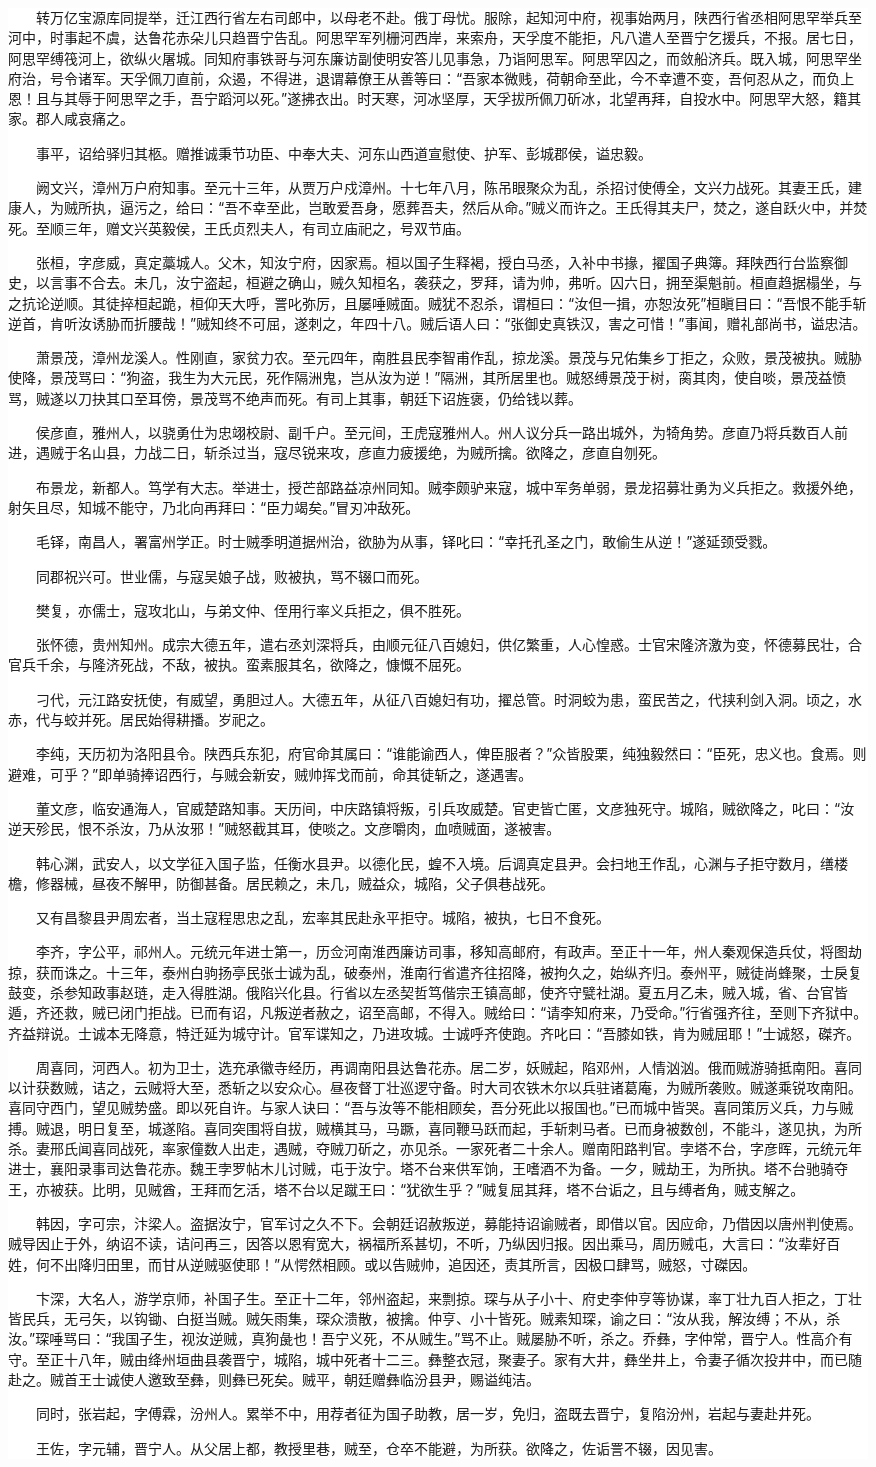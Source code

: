 　　转万亿宝源库同提举，迁江西行省左右司郎中，以母老不赴。俄丁母忧。服除，起知河中府，视事始两月，陕西行省丞相阿思罕举兵至河中，时事起不虞，达鲁花赤朵儿只趋晋宁告乱。阿思罕军列栅河西岸，来索舟，天孚度不能拒，凡八遣人至晋宁乞援兵，不报。居七日，阿思罕缚筏河上，欲纵火屠城。同知府事铁哥与河东廉访副使明安答儿见事急，乃诣阿思军。阿思罕囚之，而敛船济兵。既入城，阿思罕坐府治，号令诸军。天孚佩刀直前，众遏，不得进，退谓幕僚王从善等曰：“吾家本微贱，荷朝命至此，今不幸遭不变，吾何忍从之，而负上恩！且与其辱于阿思罕之手，吾宁蹈河以死。”遂拂衣出。时天寒，河冰坚厚，天孚拔所佩刀斫冰，北望再拜，自投水中。阿思罕大怒，籍其家。郡人咸哀痛之。

　　事平，诏给驿归其柩。赠推诚秉节功臣、中奉大夫、河东山西道宣慰使、护军、彭城郡侯，谥忠毅。

　　阙文兴，漳州万户府知事。至元十三年，从贾万户戍漳州。十七年八月，陈吊眼聚众为乱，杀招讨使傅全，文兴力战死。其妻王氏，建康人，为贼所执，逼污之，给曰：“吾不幸至此，岂敢爱吾身，愿葬吾夫，然后从命。”贼义而许之。王氏得其夫尸，焚之，遂自跃火中，并焚死。至顺三年，赠文兴英毅侯，王氏贞烈夫人，有司立庙祀之，号双节庙。

　　张桓，字彦威，真定藁城人。父木，知汝宁府，因家焉。桓以国子生释褐，授白马丞，入补中书掾，擢国子典簿。拜陕西行台监察御史，以言事不合去。未几，汝宁盗起，桓避之确山，贼久知桓名，袭获之，罗拜，请为帅，弗听。囚六日，拥至渠魁前。桓直趋据榻坐，与之抗论逆顺。其徒捽桓起跪，桓仰天大呼，詈叱弥厉，且屡唾贼面。贼犹不忍杀，谓桓曰：“汝但一揖，亦恕汝死”桓瞋目曰：“吾恨不能手斩逆首，肯听汝诱胁而折腰哉！”贼知终不可屈，遂刺之，年四十八。贼后语人曰：“张御史真铁汉，害之可惜！”事闻，赠礼部尚书，谥忠洁。

　　萧景茂，漳州龙溪人。性刚直，家贫力农。至元四年，南胜县民李智甫作乱，掠龙溪。景茂与兄佑集乡丁拒之，众败，景茂被执。贼胁使降，景茂骂曰：“狗盗，我生为大元民，死作隔洲鬼，岂从汝为逆！”隔洲，其所居里也。贼怒缚景茂于树，脔其肉，使自啖，景茂益愤骂，贼遂以刀抉其口至耳傍，景茂骂不绝声而死。有司上其事，朝廷下诏旌褒，仍给钱以葬。

　　侯彦直，雅州人，以骁勇仕为忠翊校尉、副千户。至元间，王虎寇雅州人。州人议分兵一路出城外，为犄角势。彦直乃将兵数百人前进，遇贼于名山县，力战二日，斩杀过当，寇尽锐来攻，彦直力疲援绝，为贼所擒。欲降之，彦直自刎死。

　　布景龙，新都人。笃学有大志。举进士，授芒部路益凉州同知。贼李颇驴来寇，城中军务单弱，景龙招募壮勇为义兵拒之。救援外绝，射矢且尽，知城不能守，乃北向再拜曰：“臣力竭矣。”冒刃冲敌死。

　　毛铎，南昌人，署富州学正。时士贼季明道据州治，欲胁为从事，铎叱曰：“幸托孔圣之门，敢偷生从逆！”遂延颈受戮。

　　同郡祝兴可。世业儒，与寇吴娘子战，败被执，骂不辍口而死。

　　樊复，亦儒士，寇攻北山，与弟文仲、侄用行率义兵拒之，俱不胜死。

　　张怀德，贵州知州。成宗大德五年，遣右丞刘深将兵，由顺元征八百媳妇，供亿繁重，人心惶惑。士官宋隆济激为变，怀德募民壮，合官兵千余，与隆济死战，不敌，被执。蛮素服其名，欲降之，慷慨不屈死。

　　刁代，元江路安抚使，有威望，勇胆过人。大德五年，从征八百媳妇有功，擢总管。时洞蛟为患，蛮民苦之，代挟利剑入洞。顷之，水赤，代与蛟并死。居民始得耕播。岁祀之。

　　李纯，天历初为洛阳县令。陕西兵东犯，府官命其属曰：“谁能谕西人，俾臣服者？”众皆股栗，纯独毅然曰：“臣死，忠义也。食焉。则避难，可乎？”即单骑捧诏西行，与贼会新安，贼帅挥戈而前，命其徒斩之，遂遇害。

　　董文彦，临安通海人，官威楚路知事。天历间，中庆路镇将叛，引兵攻威楚。官吏皆亡匿，文彦独死守。城陷，贼欲降之，叱曰：“汝逆天殄民，恨不杀汝，乃从汝邪！”贼怒截其耳，使啖之。文彦嚼肉，血喷贼面，遂被害。

　　韩心渊，武安人，以文学征入国子监，任衡水县尹。以德化民，蝗不入境。后调真定县尹。会扫地王作乱，心渊与子拒守数月，缮楼檐，修器械，昼夜不解甲，防御甚备。居民赖之，未几，贼益众，城陷，父子俱巷战死。

　　又有昌黎县尹周宏者，当土寇程思忠之乱，宏率其民赴永平拒守。城陷，被执，七日不食死。

　　李齐，字公平，祁州人。元统元年进士第一，历佥河南淮西廉访司事，移知高邮府，有政声。至正十一年，州人秦观保造兵仗，将图劫掠，获而诛之。十三年，泰州白驹扬亭民张士诚为乱，破泰州，淮南行省遣齐往招降，被拘久之，始纵齐归。泰州平，贼徒尚蜂聚，士戾复鼓变，杀参知政事赵琏，走入得胜湖。俄陷兴化县。行省以左丞契哲笃偕宗王镇高邮，使齐守甓社湖。夏五月乙未，贼入城，省、台官皆遁，齐还救，贼已闭门拒战。已而有诏，凡叛逆者赦之，诏至高邮，不得入。贼给曰：“请李知府来，乃受命。”行省强齐往，至则下齐狱中。齐益辩说。士诚本无降意，特迁延为城守计。官军谍知之，乃进攻城。士诚呼齐使跑。齐叱曰：“吾膝如铁，肯为贼屈耶！”士诚怒，磔齐。

　　周喜同，河西人。初为卫士，选充承徽寺经历，再调南阳县达鲁花赤。居二岁，妖贼起，陷邓州，人情汹汹。俄而贼游骑抵南阳。喜同以计获数贼，诘之，云贼将大至，悉斩之以安众心。昼夜督丁壮巡逻守备。时大司农铁木尔以兵驻诸葛庵，为贼所袭败。贼遂乘锐攻南阳。喜同守西门，望见贼势盛。即以死自许。与家人诀曰：“吾与汝等不能相顾矣，吾分死此以报国也。”已而城中皆哭。喜同策厉义兵，力与贼搏。贼退，明日复至，城遂陷。喜同突围将自拔，贼横其马，马蹶，喜同鞭马跃而起，手斩刺马者。已而身被数创，不能斗，遂见执，为所杀。妻邢氏闻喜同战死，率家僮数人出走，遇贼，夺贼刀斫之，亦见杀。一家死者二十余人。赠南阳路判官。孛塔不台，字彦晖，元统元年进士，襄阳录事司达鲁花赤。魏王孛罗帖木儿讨贼，屯于汝宁。塔不台来供军饷，王嗜酒不为备。一夕，贼劫王，为所执。塔不台驰骑夺王，亦被获。比明，见贼酋，王拜而乞活，塔不台以足蹴王曰：“犹欲生乎？”贼复屈其拜，塔不台诟之，且与缚者角，贼支解之。

　　韩因，字可宗，汴梁人。盗据汝宁，官军讨之久不下。会朝廷诏赦叛逆，募能持诏谕贼者，即借以官。因应命，乃借因以唐州判使焉。贼导因止于外，纳诏不读，诘问再三，因答以恩宥宽大，祸福所系甚切，不听，乃纵因归报。因出乘马，周历贼屯，大言曰：“汝辈好百姓，何不出降归田里，而甘从逆贼驱使耶！”从愕然相顾。或以告贼帅，追因还，责其所言，因极口肆骂，贼怒，寸磔因。

　　卞深，大名人，游学京师，补国子生。至正十二年，邻州盗起，来剽掠。琛与从子小十、府史李仲亨等协谋，率丁壮九百人拒之，丁壮皆民兵，无弓矢，以钩锄、白挺当贼。贼矢雨集，琛众溃散，被擒。仲亨、小十皆死。贼素知琛，谕之曰：“汝从我，解汝缚；不从，杀汝。”琛唾骂曰：“我国子生，视汝逆贼，真狗彘也！吾宁义死，不从贼生。”骂不止。贼屡胁不听，杀之。乔彝，字仲常，晋宁人。性高介有守。至正十八年，贼由绛州垣曲县袭晋宁，城陷，城中死者十二三。彝整衣冠，聚妻子。家有大井，彝坐井上，令妻子循次投井中，而已随赴之。贼首王士诚使人邀致至彝，则彝已死矣。贼平，朝廷赠彝临汾县尹，赐谥纯洁。

　　同时，张岩起，字傅霖，汾州人。累举不中，用荐者征为国子助教，居一岁，免归，盗既去晋宁，复陷汾州，岩起与妻赴井死。

　　王佐，字元辅，晋宁人。从父居上都，教授里巷，贼至，仓卒不能避，为所获。欲降之，佐诟詈不辍，因见害。
